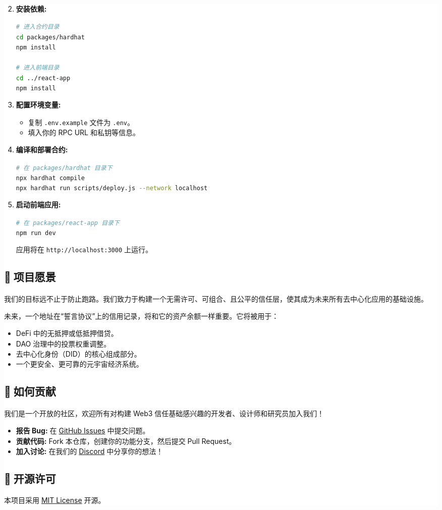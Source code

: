 2.  **安装依赖:**
    ```bash
    # 进入合约目录
    cd packages/hardhat
    npm install
    
    # 进入前端目录
    cd ../react-app
    npm install
    ```

3.  **配置环境变量:**
    -   复制 `.env.example` 文件为 `.env`。
    -   填入你的 RPC URL 和私钥等信息。

4.  **编译和部署合约:**
    ```bash
    # 在 packages/hardhat 目录下
    npx hardhat compile
    npx hardhat run scripts/deploy.js --network localhost
    ```

5.  **启动前端应用:**
    ```bash
    # 在 packages/react-app 目录下
    npm run dev
    ```
    应用将在 `http://localhost:3000` 上运行。

## 🔭 项目愿景

我们的目标远不止于防止跑路。我们致力于构建一个无需许可、可组合、且公平的信任层，使其成为未来所有去中心化应用的基础设施。

未来，一个地址在“誓言协议”上的信用记录，将和它的资产余额一样重要。它将被用于：
-   DeFi 中的无抵押或低抵押借贷。
-   DAO 治理中的投票权重调整。
-   去中心化身份（DID）的核心组成部分。
-   一个更安全、更可靠的元宇宙经济系统。

## 🤝 如何贡献

我们是一个开放的社区，欢迎所有对构建 Web3 信任基础感兴趣的开发者、设计师和研究员加入我们！

-   **报告 Bug:** 在 [GitHub Issues](https://github.com/YOUR_USERNAME/oath-protocol/issues) 中提交问题。
-   **贡献代码:** Fork 本仓库，创建你的功能分支，然后提交 Pull Request。
-   **加入讨论:** 在我们的 [Discord](https://discord.gg/YOUR_DISCORD_INVITE) 中分享你的想法！

## 📜 开源许可

本项目采用 [MIT License](LICENSE) 开源。
